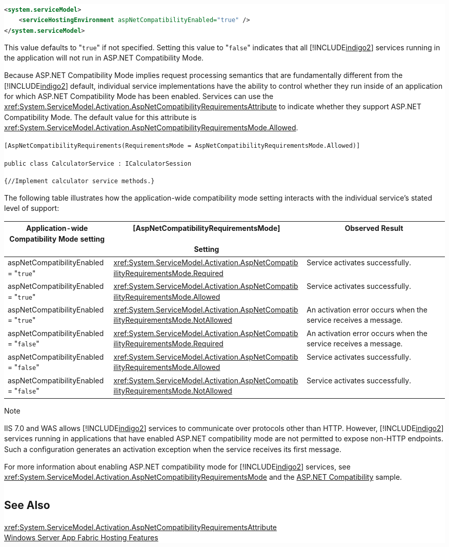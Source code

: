 ```xml  
<system.serviceModel>  
    <serviceHostingEnvironment aspNetCompatibilityEnabled="true" />  
</system.serviceModel>  
```  
  
 This value defaults to "`true`" if not specified. Setting this value to "`false`" indicates that all [!INCLUDE[indigo2](../../../../includes/indigo2-md.md)] services running in the application will not run in ASP.NET Compatibility Mode.  
  
 Because ASP.NET Compatibility Mode implies request processing semantics that are fundamentally different from the [!INCLUDE[indigo2](../../../../includes/indigo2-md.md)] default, individual service implementations have the ability to control whether they run inside of an application for which ASP.NET Compatibility Mode has been enabled. Services can use the <xref:System.ServiceModel.Activation.AspNetCompatibilityRequirementsAttribute> to indicate whether they support ASP.NET Compatibility Mode. The default value for this attribute is <xref:System.ServiceModel.Activation.AspNetCompatibilityRequirementsMode.Allowed>.  
  
 `[AspNetCompatibilityRequirements(RequirementsMode = AspNetCompatibilityRequirementsMode.Allowed)]`  
  
 `public class CalculatorService : ICalculatorSession`  
  
 `{//Implement calculator service methods.}`  
  
 The following table illustrates how the application-wide compatibility mode setting interacts with the individual service’s stated level of support:  
  
|Application-wide Compatibility Mode setting|[AspNetCompatibilityRequirementsMode]<br /><br /> Setting|Observed Result|  
|--------------------------------------------------|---------------------------------------------------------|---------------------|  
|aspNetCompatibilityEnabled = "`true`"|<xref:System.ServiceModel.Activation.AspNetCompatibilityRequirementsMode.Required>|Service activates successfully.|  
|aspNetCompatibilityEnabled = "`true`"|<xref:System.ServiceModel.Activation.AspNetCompatibilityRequirementsMode.Allowed>|Service activates successfully.|  
|aspNetCompatibilityEnabled = "`true`"|<xref:System.ServiceModel.Activation.AspNetCompatibilityRequirementsMode.NotAllowed>|An activation error occurs when the service receives a message.|  
|aspNetCompatibilityEnabled = "`false`"|<xref:System.ServiceModel.Activation.AspNetCompatibilityRequirementsMode.Required>|An activation error occurs when the service receives a message.|  
|aspNetCompatibilityEnabled = "`false`"|<xref:System.ServiceModel.Activation.AspNetCompatibilityRequirementsMode.Allowed>|Service activates successfully.|  
|aspNetCompatibilityEnabled = "`false`"|<xref:System.ServiceModel.Activation.AspNetCompatibilityRequirementsMode.NotAllowed>|Service activates successfully.|  
  
> [!NOTE]
>  IIS 7.0 and WAS allows [!INCLUDE[indigo2](../../../../includes/indigo2-md.md)] services to communicate over protocols other than HTTP. However, [!INCLUDE[indigo2](../../../../includes/indigo2-md.md)] services running in applications that have enabled ASP.NET compatibility mode are not permitted to expose non-HTTP endpoints. Such a configuration generates an activation exception when the service receives its first message.  
  
 For more information about enabling ASP.NET compatibility mode for [!INCLUDE[indigo2](../../../../includes/indigo2-md.md)] services, see <xref:System.ServiceModel.Activation.AspNetCompatibilityRequirementsMode> and the [ASP.NET Compatibility](../../../../docs/framework/wcf/samples/aspnet-compatibility.md) sample.  
  
## See Also  
 <xref:System.ServiceModel.Activation.AspNetCompatibilityRequirementsAttribute>  
 [Windows Server App Fabric Hosting Features](http://go.microsoft.com/fwlink/?LinkId=201276)
